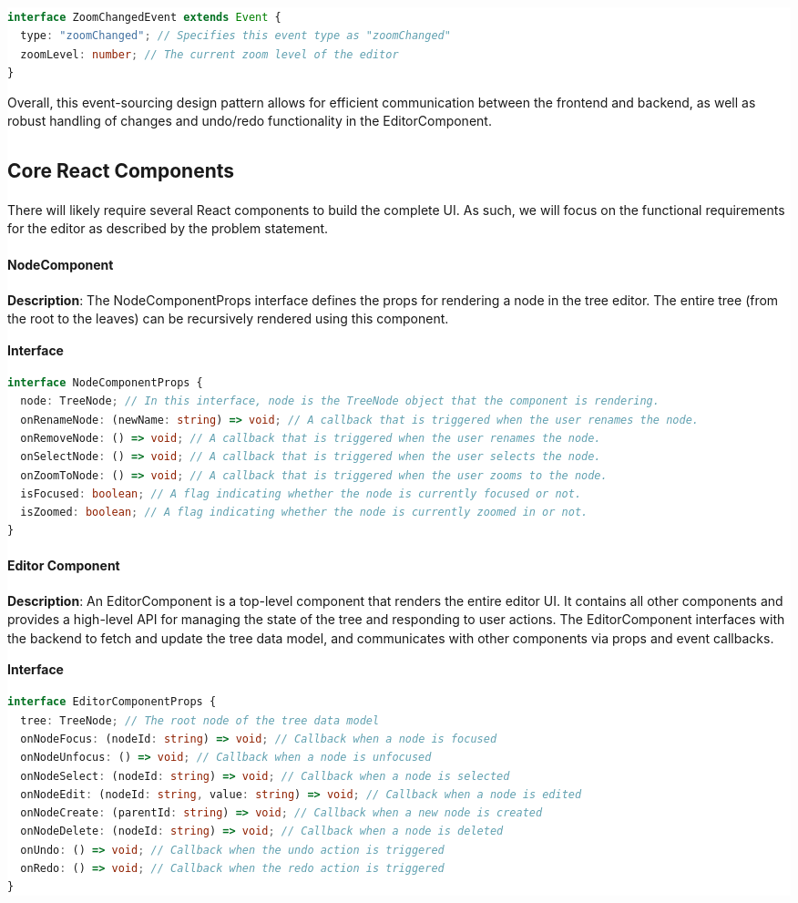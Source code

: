 ```typescript
interface ZoomChangedEvent extends Event {
  type: "zoomChanged"; // Specifies this event type as "zoomChanged"
  zoomLevel: number; // The current zoom level of the editor
}
```

Overall, this event-sourcing design pattern allows for efficient communication between the frontend and backend, as well as robust handling of changes and undo/redo functionality in the EditorComponent.


## Core React Components

There will likely require several React components to build the complete UI. As such, we will focus on the functional requirements for the editor as described by the problem statement.

#### NodeComponent

**Description**: The NodeComponentProps interface defines the props for rendering a node in the tree editor. The entire tree (from the root to the leaves) can be recursively rendered using this component.

**Interface**
```typescript
interface NodeComponentProps {
  node: TreeNode; // In this interface, node is the TreeNode object that the component is rendering.
  onRenameNode: (newName: string) => void; // A callback that is triggered when the user renames the node.
  onRemoveNode: () => void; // A callback that is triggered when the user renames the node.
  onSelectNode: () => void; // A callback that is triggered when the user selects the node.
  onZoomToNode: () => void; // A callback that is triggered when the user zooms to the node.
  isFocused: boolean; // A flag indicating whether the node is currently focused or not.
  isZoomed: boolean; // A flag indicating whether the node is currently zoomed in or not.
}
```

#### Editor Component

**Description**: An EditorComponent is a top-level component that renders the entire editor UI. It contains all other components and provides a high-level API for managing the state of the tree and responding to user actions. The EditorComponent interfaces with the backend to fetch and update the tree data model, and communicates with other components via props and event callbacks.

**Interface**
```typescript
interface EditorComponentProps {
  tree: TreeNode; // The root node of the tree data model
  onNodeFocus: (nodeId: string) => void; // Callback when a node is focused
  onNodeUnfocus: () => void; // Callback when a node is unfocused
  onNodeSelect: (nodeId: string) => void; // Callback when a node is selected
  onNodeEdit: (nodeId: string, value: string) => void; // Callback when a node is edited
  onNodeCreate: (parentId: string) => void; // Callback when a new node is created
  onNodeDelete: (nodeId: string) => void; // Callback when a node is deleted
  onUndo: () => void; // Callback when the undo action is triggered
  onRedo: () => void; // Callback when the redo action is triggered
}
```
